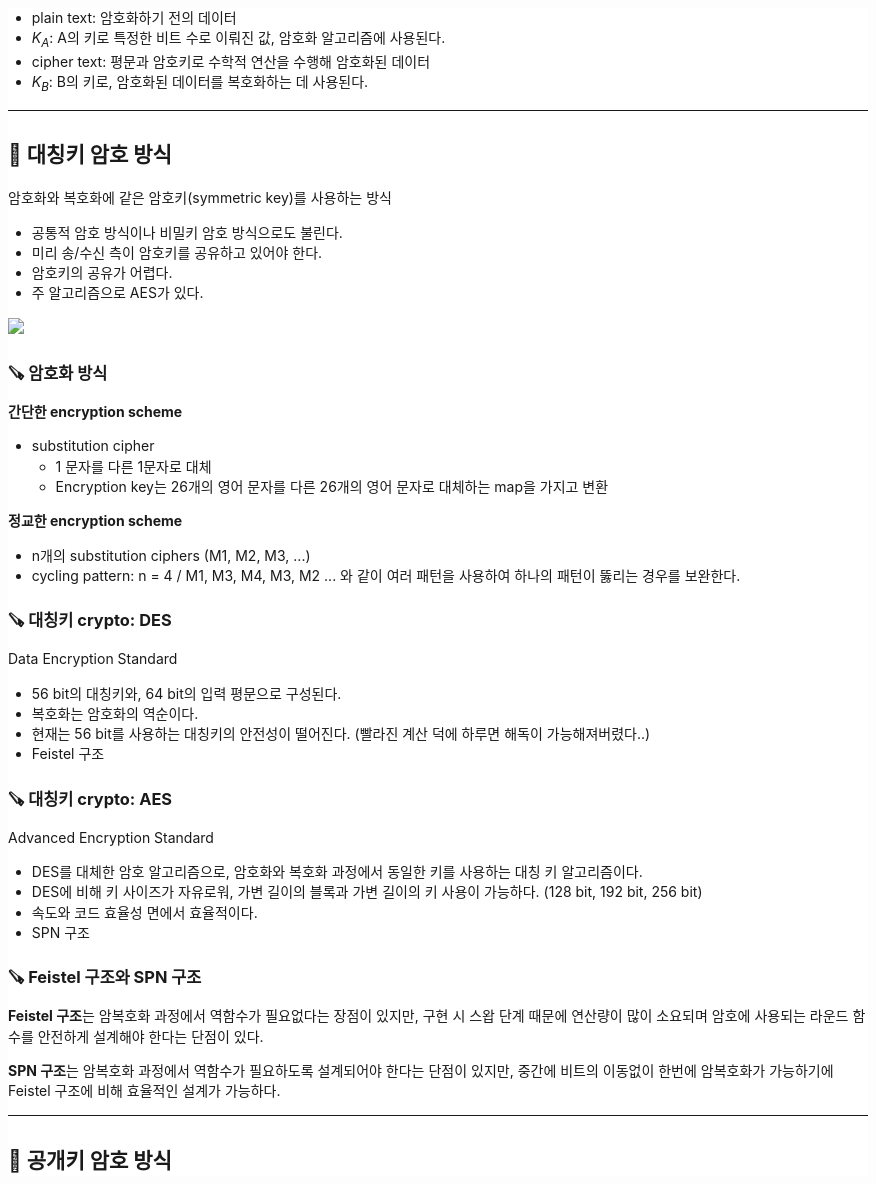 - plain text: 암호화하기 전의 데이터
- $K_A$: A의 키로 특정한 비트 수로 이뤄진 값, 암호화 알고리즘에 사용된다.
- cipher text: 평문과 암호키로 수학적 연산을 수행해 암호화된 데이터
- $K_B$: B의 키로, 암호화된 데이터를 복호화하는 데 사용된다.

---

## 🧷 대칭키 암호 방식
암호화와 복호화에 같은 암호키(symmetric key)를 사용하는 방식
- 공통적 암호 방식이나 비밀키 암호 방식으로도 불린다.
- 미리 송/수신 측이 암호키를 공유하고 있어야 한다.
- 암호키의 공유가 어렵다.
- 주 알고리즘으로 AES가 있다.

<img src="https://blog.kakaocdn.net/dn/cfdhnA/btrfU2Qzxiw/IfF1D3DpPNVjkxaPAKcMm1/img.png" width="80%">

### 🪚 암호화 방식
**간단한 encryption scheme**
- substitution cipher
  - 1 문자를 다른 1문자로 대체
  - Encryption key는 26개의 영어 문자를 다른 26개의 영어 문자로 대체하는 map을 가지고 변환

**정교한 encryption scheme**
- n개의 substitution ciphers (M1, M2, M3, ...)
- cycling pattern: n = 4 / M1, M3, M4, M3, M2 ... 와 같이 여러 패턴을 사용하여 하나의 패턴이 뚫리는 경우를 보완한다.

### 🪚 대칭키 crypto: DES
Data Encryption Standard
- 56 bit의 대칭키와, 64 bit의 입력 평문으로 구성된다.
- 복호화는 암호화의 역순이다.
- 현재는 56 bit를 사용하는 대칭키의 안전성이 떨어진다. (빨라진 계산 덕에 하루면 해독이 가능해져버렸다..)
- Feistel 구조

### 🪚 대칭키 crypto: AES
Advanced Encryption Standard
- DES를 대체한 암호 알고리즘으로, 암호화와 복호화 과정에서 동일한 키를 사용하는 대칭 키 알고리즘이다.
- DES에 비해 키 사이즈가 자유로워, 가변 길이의 블록과 가변 길이의 키 사용이 가능하다. (128 bit, 192 bit, 256 bit)
- 속도와 코드 효율성 면에서 효율적이다.
- SPN 구조

### 🪚 Feistel 구조와 SPN 구조
**Feistel 구조**는 암복호화 과정에서 역함수가 필요없다는 장점이 있지만, 구현 시 스왑 단계 때문에 연산량이 많이 소요되며 암호에 사용되는 라운드 함수를 안전하게 설계해야 한다는 단점이 있다.

**SPN 구조**는 암복호화 과정에서 역함수가 필요하도록 설계되어야 한다는 단점이 있지만, 중간에 비트의 이동없이 한번에 암복호화가 가능하기에 Feistel 구조에 비해 효율적인 설계가 가능하다.

---

## 🧷 공개키 암호 방식
